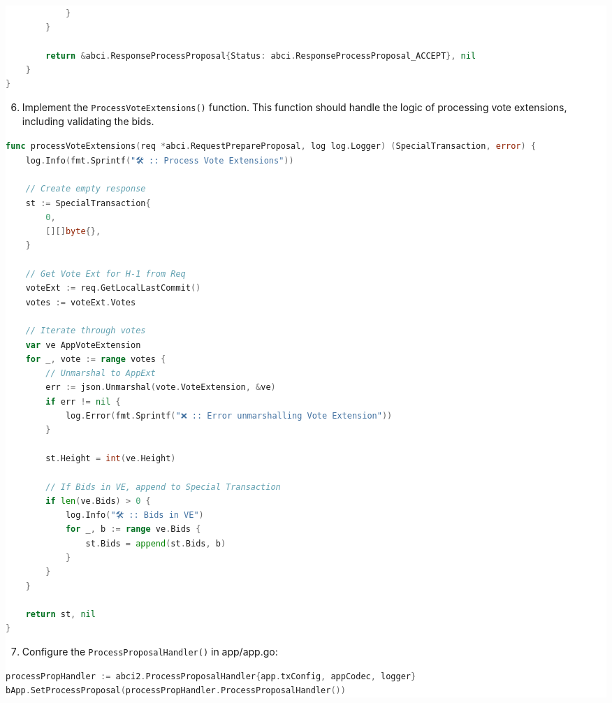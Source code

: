 ```go
			}
		}

		return &abci.ResponseProcessProposal{Status: abci.ResponseProcessProposal_ACCEPT}, nil
	}
}
```

6. Implement the `ProcessVoteExtensions()` function. This function should handle the logic of processing vote extensions, including validating the bids.

```go
func processVoteExtensions(req *abci.RequestPrepareProposal, log log.Logger) (SpecialTransaction, error) {
	log.Info(fmt.Sprintf("🛠️ :: Process Vote Extensions"))

	// Create empty response
	st := SpecialTransaction{
		0,
		[][]byte{},
	}

	// Get Vote Ext for H-1 from Req
	voteExt := req.GetLocalLastCommit()
	votes := voteExt.Votes

	// Iterate through votes
	var ve AppVoteExtension
	for _, vote := range votes {
		// Unmarshal to AppExt
		err := json.Unmarshal(vote.VoteExtension, &ve)
		if err != nil {
			log.Error(fmt.Sprintf("❌ :: Error unmarshalling Vote Extension"))
		}

		st.Height = int(ve.Height)

		// If Bids in VE, append to Special Transaction
		if len(ve.Bids) > 0 {
			log.Info("🛠️ :: Bids in VE")
			for _, b := range ve.Bids {
				st.Bids = append(st.Bids, b)
			}
		}
	}

	return st, nil
}
```

7. Configure the `ProcessProposalHandler()` in app/app.go:

```go
processPropHandler := abci2.ProcessProposalHandler{app.txConfig, appCodec, logger}
bApp.SetProcessProposal(processPropHandler.ProcessProposalHandler())
```
